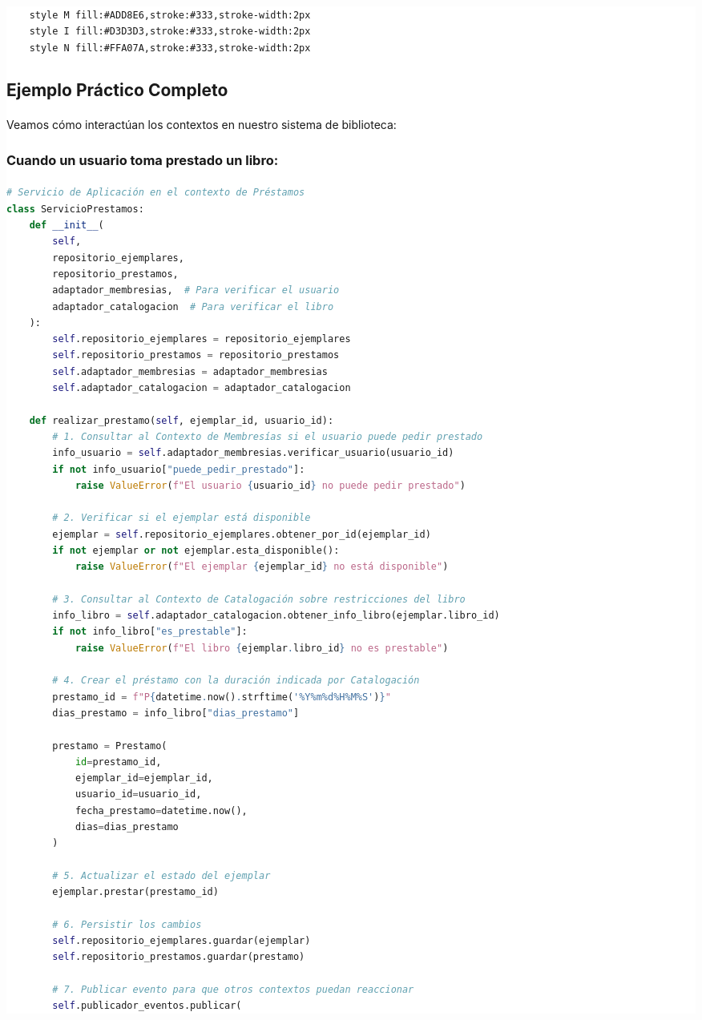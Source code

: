 ```mermaid
    style M fill:#ADD8E6,stroke:#333,stroke-width:2px
    style I fill:#D3D3D3,stroke:#333,stroke-width:2px
    style N fill:#FFA07A,stroke:#333,stroke-width:2px
```

## Ejemplo Práctico Completo

Veamos cómo interactúan los contextos en nuestro sistema de biblioteca:

### Cuando un usuario toma prestado un libro:

```python
# Servicio de Aplicación en el contexto de Préstamos
class ServicioPrestamos:
    def __init__(
        self, 
        repositorio_ejemplares,
        repositorio_prestamos, 
        adaptador_membresias,  # Para verificar el usuario
        adaptador_catalogacion  # Para verificar el libro
    ):
        self.repositorio_ejemplares = repositorio_ejemplares
        self.repositorio_prestamos = repositorio_prestamos
        self.adaptador_membresias = adaptador_membresias
        self.adaptador_catalogacion = adaptador_catalogacion
    
    def realizar_prestamo(self, ejemplar_id, usuario_id):
        # 1. Consultar al Contexto de Membresías si el usuario puede pedir prestado
        info_usuario = self.adaptador_membresias.verificar_usuario(usuario_id)
        if not info_usuario["puede_pedir_prestado"]:
            raise ValueError(f"El usuario {usuario_id} no puede pedir prestado")
            
        # 2. Verificar si el ejemplar está disponible
        ejemplar = self.repositorio_ejemplares.obtener_por_id(ejemplar_id)
        if not ejemplar or not ejemplar.esta_disponible():
            raise ValueError(f"El ejemplar {ejemplar_id} no está disponible")
            
        # 3. Consultar al Contexto de Catalogación sobre restricciones del libro
        info_libro = self.adaptador_catalogacion.obtener_info_libro(ejemplar.libro_id)
        if not info_libro["es_prestable"]:
            raise ValueError(f"El libro {ejemplar.libro_id} no es prestable")
            
        # 4. Crear el préstamo con la duración indicada por Catalogación
        prestamo_id = f"P{datetime.now().strftime('%Y%m%d%H%M%S')}"
        dias_prestamo = info_libro["dias_prestamo"]
        
        prestamo = Prestamo(
            id=prestamo_id,
            ejemplar_id=ejemplar_id,
            usuario_id=usuario_id,
            fecha_prestamo=datetime.now(),
            dias=dias_prestamo
        )
        
        # 5. Actualizar el estado del ejemplar
        ejemplar.prestar(prestamo_id)
        
        # 6. Persistir los cambios
        self.repositorio_ejemplares.guardar(ejemplar)
        self.repositorio_prestamos.guardar(prestamo)
        
        # 7. Publicar evento para que otros contextos puedan reaccionar
        self.publicador_eventos.publicar(
```